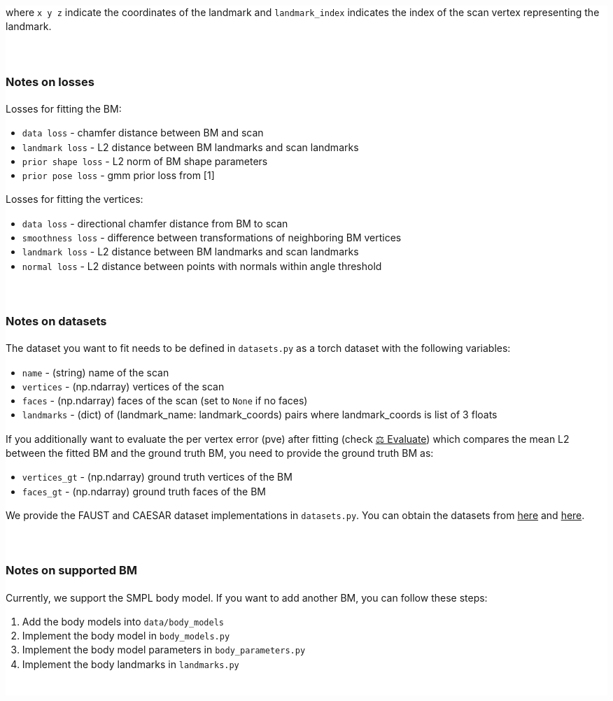where `x y z` indicate the coordinates of the landmark and `landmark_index` indicates the index of the scan vertex representing the landmark.

<br>

### Notes on losses

Losses for fitting the BM:

- `data loss` - chamfer distance between BM and scan
- `landmark loss` - L2 distance between BM landmarks and scan landmarks
- `prior shape loss` - L2 norm of BM shape parameters
- `prior pose loss` - gmm prior loss from [1]

Losses for fitting the vertices:

- `data loss` - directional chamfer distance from BM to scan
- `smoothness loss` - difference between transformations of neighboring BM vertices
- `landmark loss` - L2 distance between BM landmarks and scan landmarks
- `normal loss` - L2 distance between points with normals within angle threshold

<br>

### Notes on datasets

The dataset you want to fit needs to be defined in `datasets.py` as a torch dataset with the following variables:

- `name` - (string) name of the scan
- `vertices` - (np.ndarray) vertices of the scan
- `faces` - (np.ndarray) faces of the scan (set to `None` if no faces)
- `landmarks` - (dict) of (landmark_name: landmark_coords) pairs where landmark_coords is list of 3 floats

If you additionally want to evaluate the per vertex error (pve) after fitting (check [⚖️ Evaluate](##-⚖️-Evaluate)) which compares the mean L2 between the fitted BM and the ground truth BM, you need to provide the ground truth BM as:

- `vertices_gt` - (np.ndarray) ground truth vertices of the BM
- `faces_gt` - (np.ndarray) ground truth faces of the BM

We provide the FAUST and CAESAR dataset implementations in `datasets.py`. You can obtain the datasets from [here](https://faust-leaderboard.is.tuebingen.mpg.de/) and [here](https://bodysizeshape.com/page-1855750).

<br>

### Notes on supported BM

Currently, we support the SMPL body model.
If you want to add another BM, you can follow these steps:
1. Add the body models into `data/body_models`
2. Implement the body model in `body_models.py`
3. Implement the body model parameters in `body_parameters.py`
4. Implement the body landmarks in `landmarks.py`

<br>
